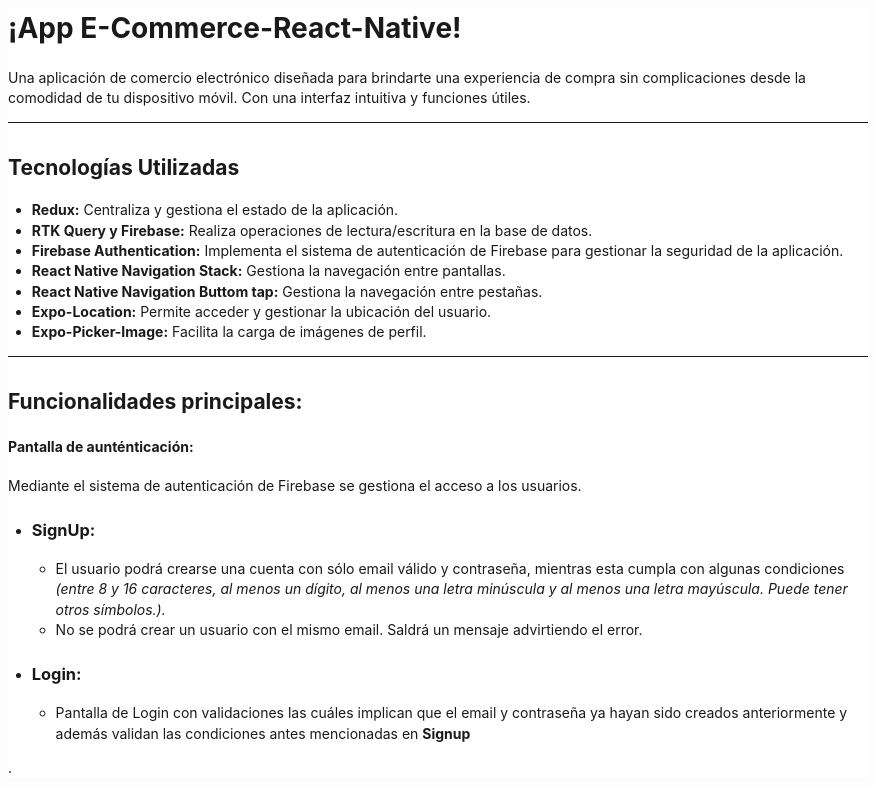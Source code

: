 # ¡App E-Commerce-React-Native!

Una aplicación de comercio electrónico diseñada para brindarte una experiencia de compra sin complicaciones desde la comodidad de tu dispositivo móvil. Con una interfaz intuitiva y funciones útiles.


------  
## Tecnologías Utilizadas

* **Redux:** Centraliza y gestiona el estado de la aplicación.
* **RTK Query y Firebase:** Realiza operaciones de lectura/escritura en la base de datos.
* **Firebase Authentication:** Implementa el sistema de autenticación de Firebase para gestionar la seguridad de la aplicación.
* **React Native Navigation Stack:** Gestiona la navegación entre pantallas.
* **React Native Navigation Buttom tap:** Gestiona la navegación entre pestañas.
* **Expo-Location:** Permite acceder y gestionar la ubicación del usuario.
* **Expo-Picker-Image:** Facilita la carga de imágenes de perfil.  
-----

## Funcionalidades principales:

#### Pantalla de aunténticación:  
Mediante el sistema de autenticación de Firebase se gestiona el acceso a los usuarios.

* ### SignUp: 
    * El usuario podrá crearse una cuenta con sólo email válido y contraseña, mientras esta cumpla con algunas condiciones *(entre 8 y 16 caracteres, al menos un dígito, al menos una letra minúscula y al menos una letra mayúscula. Puede tener otros símbolos.).*  
    * No se podrá crear un usuario con el mismo email. Saldrá un mensaje advirtiendo el error. 

    

* ### Login: 
    * Pantalla de Login con validaciones las cuáles implican que el email y contraseña ya hayan sido creados anteriormente y además validan las condiciones antes mencionadas en **Signup**  


.
